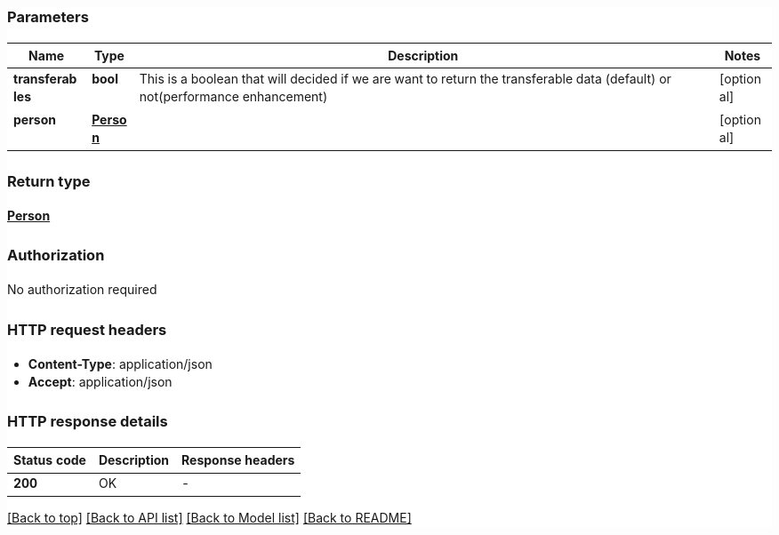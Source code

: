 

### Parameters

Name | Type | Description  | Notes
------------- | ------------- | ------------- | -------------
 **transferables** | **bool**| This is a boolean that will decided if we are want to return the transferable data (default) or not(performance enhancement) | [optional] 
 **person** | [**Person**](Person.md)|  | [optional] 

### Return type

[**Person**](Person.md)

### Authorization

No authorization required

### HTTP request headers

 - **Content-Type**: application/json
 - **Accept**: application/json

### HTTP response details
| Status code | Description | Response headers |
|-------------|-------------|------------------|
**200** | OK |  -  |

[[Back to top]](#) [[Back to API list]](../README.md#documentation-for-api-endpoints) [[Back to Model list]](../README.md#documentation-for-models) [[Back to README]](../README.md)

